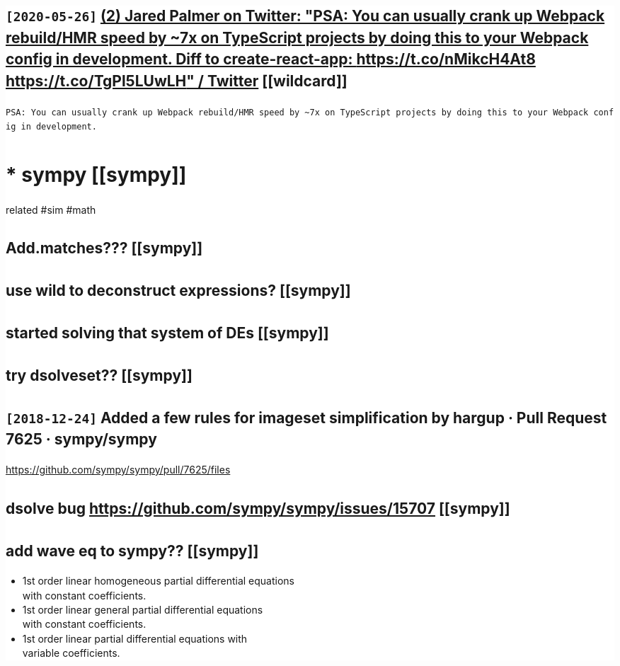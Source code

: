 ## `[2020-05-26]` [(2) Jared Palmer on Twitter: "PSA: You can usually crank up Webpack rebuild/HMR speed by ~7x on TypeScript projects by doing this to your Webpack config in development. Diff to create-react-app: https://t.co/nMikcH4At8 https://t.co/TgPl5LUwLH" / Twitter](https://twitter.com/jaredpalmer/status/1265298834906910729)      [[wildcard]]

    PSA: You can usually crank up Webpack rebuild/HMR speed by ~7x on TypeScript projects by doing this to your Webpack config in development.




# \* sympy      [[sympy]]

related #sim #math  




## Add.matches???       [[sympy]]




## use wild to deconstruct expressions?      [[sympy]]




## started solving that system of DEs      [[sympy]]




## try dsolveset??      [[sympy]]




## `[2018-12-24]` Added a few rules for imageset simplification by hargup · Pull Request 7625 · sympy/sympy

<https://github.com/sympy/sympy/pull/7625/files>  




## dsolve bug <https://github.com/sympy/sympy/issues/15707>      [[sympy]]




## add wave eq to sympy??      [[sympy]]

-   1st order linear homogeneous partial differential equations  
    with constant coefficients.
-   1st order linear general partial differential equations  
    with constant coefficients.
-   1st order linear partial differential equations with  
    variable coefficients.
